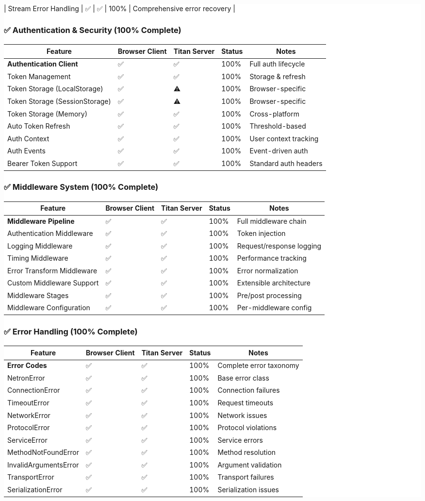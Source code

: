 | Stream Error Handling | ✅ | ✅ | 100% | Comprehensive error recovery |

### ✅ Authentication & Security (100% Complete)

| Feature | Browser Client | Titan Server | Status | Notes |
|---------|---------------|--------------|---------|-------|
| **Authentication Client** | ✅ | ✅ | 100% | Full auth lifecycle |
| Token Management | ✅ | ✅ | 100% | Storage & refresh |
| Token Storage (LocalStorage) | ✅ | ⚠️ | 100% | Browser-specific |
| Token Storage (SessionStorage) | ✅ | ⚠️ | 100% | Browser-specific |
| Token Storage (Memory) | ✅ | ✅ | 100% | Cross-platform |
| Auto Token Refresh | ✅ | ✅ | 100% | Threshold-based |
| Auth Context | ✅ | ✅ | 100% | User context tracking |
| Auth Events | ✅ | ✅ | 100% | Event-driven auth |
| Bearer Token Support | ✅ | ✅ | 100% | Standard auth headers |

### ✅ Middleware System (100% Complete)

| Feature | Browser Client | Titan Server | Status | Notes |
|---------|---------------|--------------|---------|-------|
| **Middleware Pipeline** | ✅ | ✅ | 100% | Full middleware chain |
| Authentication Middleware | ✅ | ✅ | 100% | Token injection |
| Logging Middleware | ✅ | ✅ | 100% | Request/response logging |
| Timing Middleware | ✅ | ✅ | 100% | Performance tracking |
| Error Transform Middleware | ✅ | ✅ | 100% | Error normalization |
| Custom Middleware Support | ✅ | ✅ | 100% | Extensible architecture |
| Middleware Stages | ✅ | ✅ | 100% | Pre/post processing |
| Middleware Configuration | ✅ | ✅ | 100% | Per-middleware config |

### ✅ Error Handling (100% Complete)

| Feature | Browser Client | Titan Server | Status | Notes |
|---------|---------------|--------------|---------|-------|
| **Error Codes** | ✅ | ✅ | 100% | Complete error taxonomy |
| NetronError | ✅ | ✅ | 100% | Base error class |
| ConnectionError | ✅ | ✅ | 100% | Connection failures |
| TimeoutError | ✅ | ✅ | 100% | Request timeouts |
| NetworkError | ✅ | ✅ | 100% | Network issues |
| ProtocolError | ✅ | ✅ | 100% | Protocol violations |
| ServiceError | ✅ | ✅ | 100% | Service errors |
| MethodNotFoundError | ✅ | ✅ | 100% | Method resolution |
| InvalidArgumentsError | ✅ | ✅ | 100% | Argument validation |
| TransportError | ✅ | ✅ | 100% | Transport failures |
| SerializationError | ✅ | ✅ | 100% | Serialization issues |